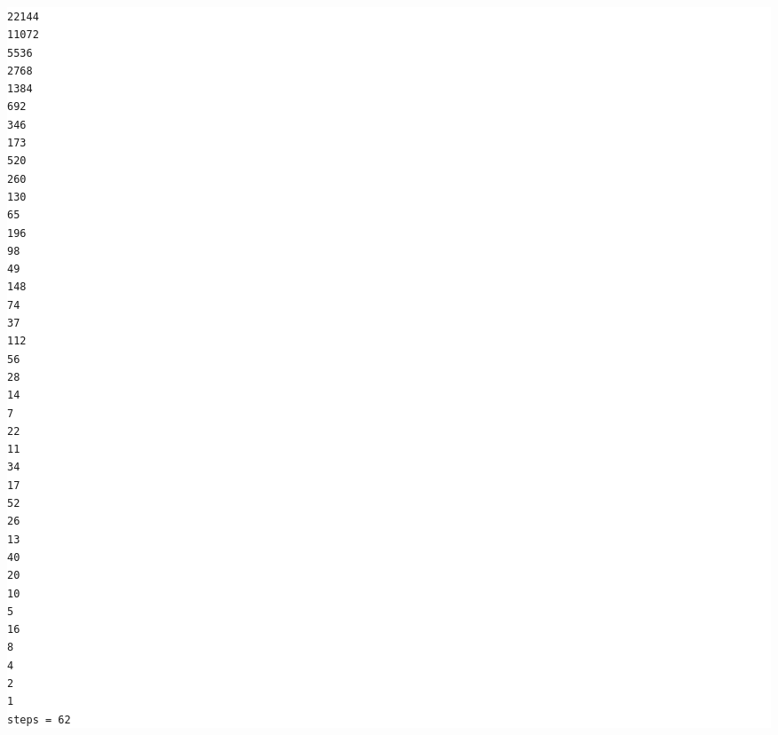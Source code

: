 ```
22144
11072
5536
2768
1384
692
346
173
520
260
130
65
196
98
49
148
74
37
112
56
28
14
7
22
11
34
17
52
26
13
40
20
10
5
16
8
4
2
1
steps = 62
```
